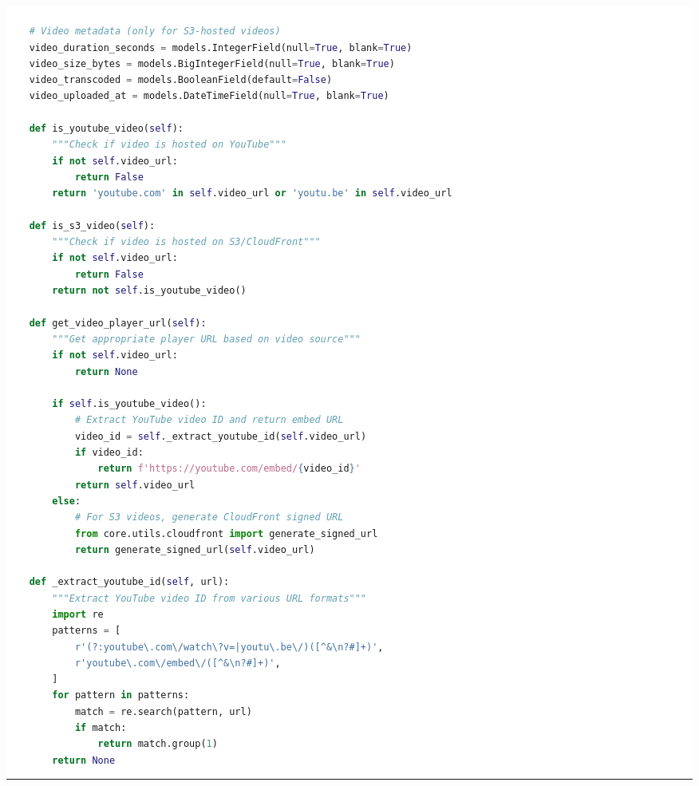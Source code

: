 ```python

    # Video metadata (only for S3-hosted videos)
    video_duration_seconds = models.IntegerField(null=True, blank=True)
    video_size_bytes = models.BigIntegerField(null=True, blank=True)
    video_transcoded = models.BooleanField(default=False)
    video_uploaded_at = models.DateTimeField(null=True, blank=True)

    def is_youtube_video(self):
        """Check if video is hosted on YouTube"""
        if not self.video_url:
            return False
        return 'youtube.com' in self.video_url or 'youtu.be' in self.video_url

    def is_s3_video(self):
        """Check if video is hosted on S3/CloudFront"""
        if not self.video_url:
            return False
        return not self.is_youtube_video()

    def get_video_player_url(self):
        """Get appropriate player URL based on video source"""
        if not self.video_url:
            return None

        if self.is_youtube_video():
            # Extract YouTube video ID and return embed URL
            video_id = self._extract_youtube_id(self.video_url)
            if video_id:
                return f'https://youtube.com/embed/{video_id}'
            return self.video_url
        else:
            # For S3 videos, generate CloudFront signed URL
            from core.utils.cloudfront import generate_signed_url
            return generate_signed_url(self.video_url)

    def _extract_youtube_id(self, url):
        """Extract YouTube video ID from various URL formats"""
        import re
        patterns = [
            r'(?:youtube\.com\/watch\?v=|youtu\.be\/)([^&\n?#]+)',
            r'youtube\.com\/embed\/([^&\n?#]+)',
        ]
        for pattern in patterns:
            match = re.search(pattern, url)
            if match:
                return match.group(1)
        return None
```

---
